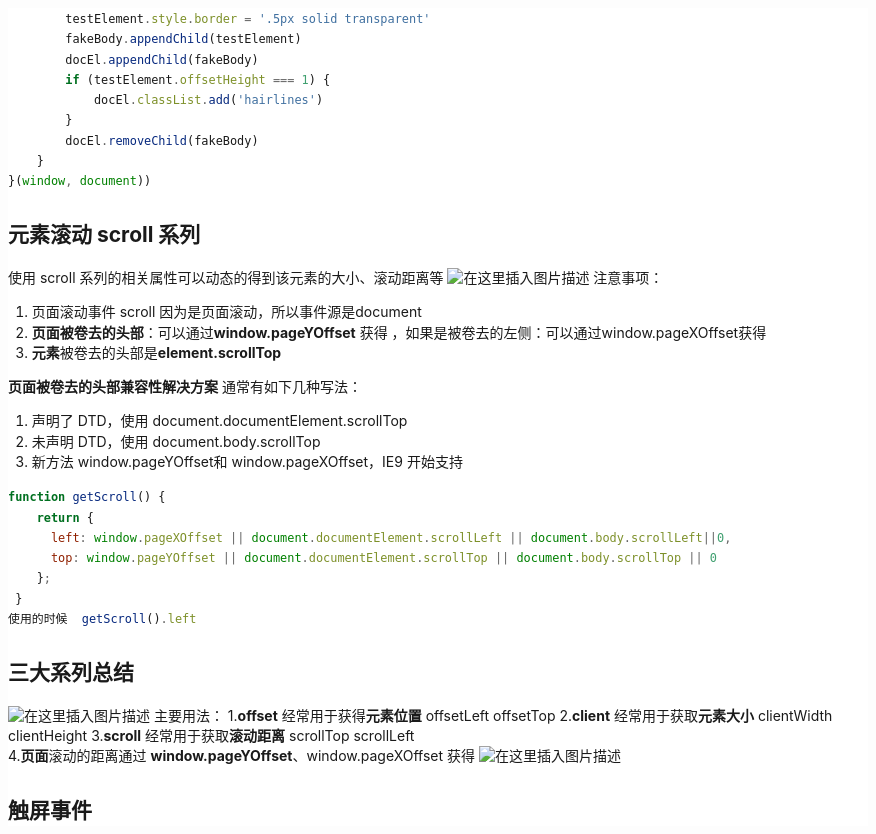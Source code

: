   ```js
          testElement.style.border = '.5px solid transparent'
          fakeBody.appendChild(testElement)
          docEl.appendChild(fakeBody)
          if (testElement.offsetHeight === 1) {
              docEl.classList.add('hairlines')
          }
          docEl.removeChild(fakeBody)
      }
  }(window, document))
  ```

## **元素滚动 scroll 系列**

使用 scroll 系列的相关属性可以动态的得到该元素的大小、滚动距离等
![在这里插入图片描述](https://img-blog.csdnimg.cn/20200608221713881.png#pic_center)
注意事项：

1. 页面滚动事件 scroll  因为是页面滚动，所以事件源是document
2. **页面被卷去的头部**：可以通过**window.pageYOffset** 获得  ，如果是被卷去的左侧：可以通过window.pageXOffset获得
3. **元素**被卷去的头部是**element.scrollTop**  

**页面被卷去的头部兼容性解决方案**
通常有如下几种写法：

1. 声明了 DTD，使用 document.documentElement.scrollTop
2. 未声明 DTD，使用  document.body.scrollTop
3. 新方法 window.pageYOffset和 window.pageXOffset，IE9 开始支持

```js
function getScroll() {
    return {
      left: window.pageXOffset || document.documentElement.scrollLeft || document.body.scrollLeft||0,
      top: window.pageYOffset || document.documentElement.scrollTop || document.body.scrollTop || 0
    };
 } 
使用的时候  getScroll().left
```



## 三大系列总结

![在这里插入图片描述](https://img-blog.csdnimg.cn/20200608222716986.png#pic_center)
主要用法：
1.**offset** 经常用于获得**元素位置**    offsetLeft  offsetTop
2.**client** 经常用于获取**元素大小**  clientWidth clientHeight
3.**scroll** 经常用于获取**滚动距离** scrollTop  scrollLeft  
4.**页面**滚动的距离通过 **window.pageYOffset**、window.pageXOffset  获得
![在这里插入图片描述](https://img-blog.csdnimg.cn/20200608223520818.png?x-oss-process=image/watermark,type_ZmFuZ3poZW5naGVpdGk,shadow_10,text_aHR0cHM6Ly9ibG9nLmNzZG4ubmV0L3dlaXhpbl80MjY4NDg2MA==,size_16,color_FFFFFF,t_70#pic_center)

## 触屏事件

